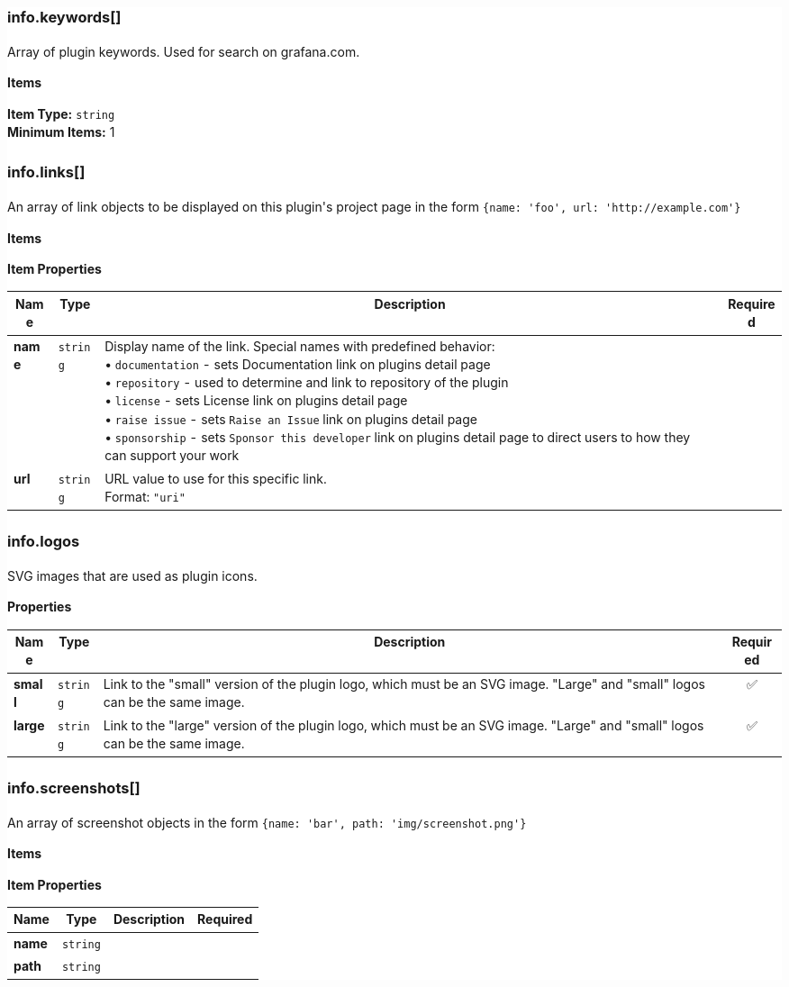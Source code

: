 <a name="infokeywords"></a>

### info\.keywords\[\]

Array of plugin keywords. Used for search on grafana.com.

**Items**

**Item Type:** `string`  
**Minimum Items:** 1  
<a name="infolinks"></a>

### info\.links\[\]

An array of link objects to be displayed on this plugin's project page in the form `{name: 'foo', url: 'http://example.com'}`

**Items**

**Item Properties**

| Name     | Type     | Description                                                                                                                                                                                                                                                                                                                                                                                                                                                                                     | Required |
| -------- | -------- | ----------------------------------------------------------------------------------------------------------------------------------------------------------------------------------------------------------------------------------------------------------------------------------------------------------------------------------------------------------------------------------------------------------------------------------------------------------------------------------------------- | :------: |
| **name** | `string` | Display name of the link. Special names with predefined behavior: <br/>• `documentation` - sets Documentation link on plugins detail page<br/>• `repository` - used to determine and link to repository of the plugin<br/>• `license` - sets License link on plugins detail page<br/>• `raise issue` - sets `Raise an Issue` link on plugins detail page<br/>• `sponsorship` - sets `Sponsor this developer` link on plugins detail page to direct users to how they can support your work<br/> |          |
| **url**  | `string` | URL value to use for this specific link.<br/>Format: `"uri"`<br/>                                                                                                                                                                                                                                                                                                                                                                                                                               |          |

<a name="infologos"></a>

### info\.logos

SVG images that are used as plugin icons.

**Properties**

| Name      | Type     | Description                                                                                                                       | Required |
| --------- | -------- | --------------------------------------------------------------------------------------------------------------------------------- | :------: |
| **small** | `string` | Link to the "small" version of the plugin logo, which must be an SVG image. "Large" and "small" logos can be the same image.<br/> |    ✅    |
| **large** | `string` | Link to the "large" version of the plugin logo, which must be an SVG image. "Large" and "small" logos can be the same image.<br/> |    ✅    |

<a name="infoscreenshots"></a>

### info\.screenshots\[\]

An array of screenshot objects in the form `{name: 'bar', path: 'img/screenshot.png'}`

**Items**

**Item Properties**

| Name     | Type     | Description | Required |
| -------- | -------- | ----------- | :------: |
| **name** | `string` |             |          |
| **path** | `string` |             |          |
